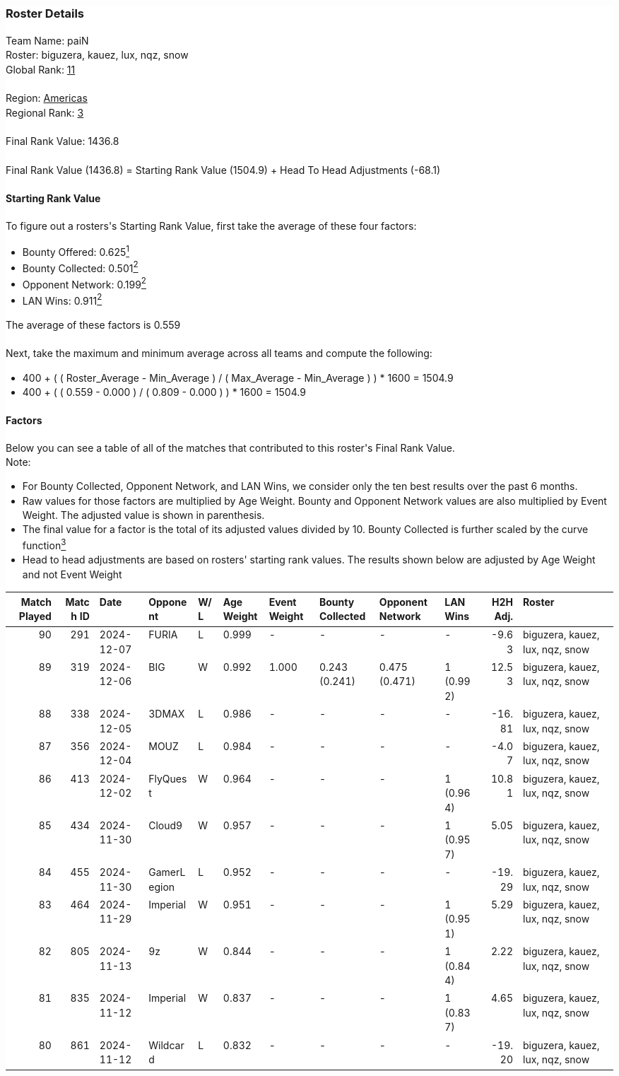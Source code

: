 ### Roster Details<br />
Team Name: paiN<br />
Roster: biguzera, kauez, lux, nqz, snow<br />
Global Rank: [11](../../standings_global_2025_01_06.md)<br />
<br />
Region: [Americas]( ../../standings_americas_2025_01_06.md)<br />
Regional Rank: [3]( ../../standings_americas_2025_01_06.md)<br />
<br />
Final Rank Value:  1436.8<br />
<br />
Final Rank Value (1436.8) = Starting Rank Value (1504.9) + Head To Head Adjustments (-68.1)<br />

#### Starting Rank Value<br />
To figure out a rosters's Starting Rank Value, first take the average of these four factors:<br />
- Bounty Offered: 0.625[<sup>1</sup>](#table2)
- Bounty Collected: 0.501[<sup>2</sup>](#table1)
- Opponent Network: 0.199[<sup>2</sup>](#table1)
- LAN Wins: 0.911[<sup>2</sup>](#table1)

The average of these factors is 0.559<br />
<br />
Next, take the maximum and minimum average across all teams and compute the following:<br />
- 400 + ( ( Roster_Average - Min_Average ) / ( Max_Average - Min_Average ) ) * 1600 = 1504.9
- 400 + ( ( 0.559 - 0.000 ) / ( 0.809 - 0.000 ) ) * 1600 = 1504.9


#### Factors<br />
Below you can see a table of all of the matches that contributed to this roster's Final Rank Value.<br />
Note:<br />

- For Bounty Collected, Opponent Network, and LAN Wins, we consider only the ten best results over the past 6 months.
- Raw values for those factors are multiplied by Age Weight. Bounty and Opponent Network values are also multiplied by Event Weight. The adjusted value is shown in parenthesis.
- The final value for a factor is the total of its adjusted values divided by 10. Bounty Collected is further scaled by the curve function[<sup>3</sup>](#curveFunction)
- Head to head adjustments are based on rosters' starting rank values. The results shown below are adjusted by Age Weight and not Event Weight
<span id="table1"></span><br />


| Match Played | Match ID | Date       | Opponent       | W/L | Age Weight | Event Weight | Bounty Collected | Opponent Network | LAN Wins  | H2H Adj. | Roster                          |
| -: | -: | :- | :- | :- | :- | :- | :- | :- | :- | -: | :- |
|           90 |      291 | 2024-12-07 | FURIA          | L   | 0.999      | -            | -                | -                | -         |    -9.63 | biguzera, kauez, lux, nqz, snow |
|           89 |      319 | 2024-12-06 | BIG            | W   | 0.992      | 1.000        | 0.243 (0.241)    | 0.475 (0.471)    | 1 (0.992) |    12.53 | biguzera, kauez, lux, nqz, snow |
|           88 |      338 | 2024-12-05 | 3DMAX          | L   | 0.986      | -            | -                | -                | -         |   -16.81 | biguzera, kauez, lux, nqz, snow |
|           87 |      356 | 2024-12-04 | MOUZ           | L   | 0.984      | -            | -                | -                | -         |    -4.07 | biguzera, kauez, lux, nqz, snow |
|           86 |      413 | 2024-12-02 | FlyQuest       | W   | 0.964      | -            | -                | -                | 1 (0.964) |    10.81 | biguzera, kauez, lux, nqz, snow |
|           85 |      434 | 2024-11-30 | Cloud9         | W   | 0.957      | -            | -                | -                | 1 (0.957) |     5.05 | biguzera, kauez, lux, nqz, snow |
|           84 |      455 | 2024-11-30 | GamerLegion    | L   | 0.952      | -            | -                | -                | -         |   -19.29 | biguzera, kauez, lux, nqz, snow |
|           83 |      464 | 2024-11-29 | Imperial       | W   | 0.951      | -            | -                | -                | 1 (0.951) |     5.29 | biguzera, kauez, lux, nqz, snow |
|           82 |      805 | 2024-11-13 | 9z             | W   | 0.844      | -            | -                | -                | 1 (0.844) |     2.22 | biguzera, kauez, lux, nqz, snow |
|           81 |      835 | 2024-11-12 | Imperial       | W   | 0.837      | -            | -                | -                | 1 (0.837) |     4.65 | biguzera, kauez, lux, nqz, snow |
|           80 |      861 | 2024-11-12 | Wildcard       | L   | 0.832      | -            | -                | -                | -         |   -19.20 | biguzera, kauez, lux, nqz, snow |